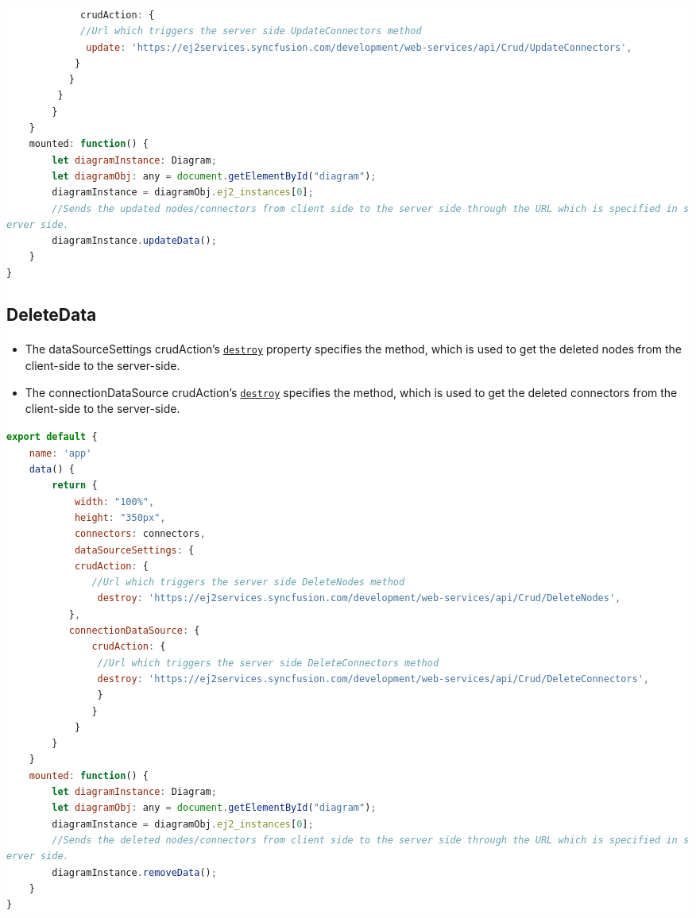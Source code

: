 ```javascript
             crudAction: {
             //Url which triggers the server side UpdateConnectors method
              update: 'https://ej2services.syncfusion.com/development/web-services/api/Crud/UpdateConnectors',
            }
           }
         }
        }
    }
    mounted: function() {
        let diagramInstance: Diagram;
        let diagramObj: any = document.getElementById("diagram");
        diagramInstance = diagramObj.ej2_instances[0];
        //Sends the updated nodes/connectors from client side to the server side through the URL which is specified in server side.
        diagramInstance.updateData();
    }
}
```

## DeleteData

* The dataSourceSettings crudAction’s [`destroy`](https://ej2.syncfusion.com/vue/documentation/api/diagram/crudActionModel#destroy) property specifies the method, which is used to get the deleted nodes from the client-side to the server-side.

* The connectionDataSource crudAction’s [`destroy`](https://ej2.syncfusion.com/vue/documentation/api/diagram/crudActionModel#destroy) specifies the method, which is used to get the deleted connectors from the client-side to the server-side.

```javascript
export default {
    name: 'app'
    data() {
        return {
            width: "100%",
            height: "350px",
            connectors: connectors,
            dataSourceSettings: {
            crudAction: {
               //Url which triggers the server side DeleteNodes method
                destroy: 'https://ej2services.syncfusion.com/development/web-services/api/Crud/DeleteNodes',
           },
           connectionDataSource: {
               crudAction: {
                //Url which triggers the server side DeleteConnectors method
                destroy: 'https://ej2services.syncfusion.com/development/web-services/api/Crud/DeleteConnectors',
                }
               }
            }
        }
    }
    mounted: function() {
        let diagramInstance: Diagram;
        let diagramObj: any = document.getElementById("diagram");
        diagramInstance = diagramObj.ej2_instances[0];
        //Sends the deleted nodes/connectors from client side to the server side through the URL which is specified in server side.
        diagramInstance.removeData();
    }
}
```